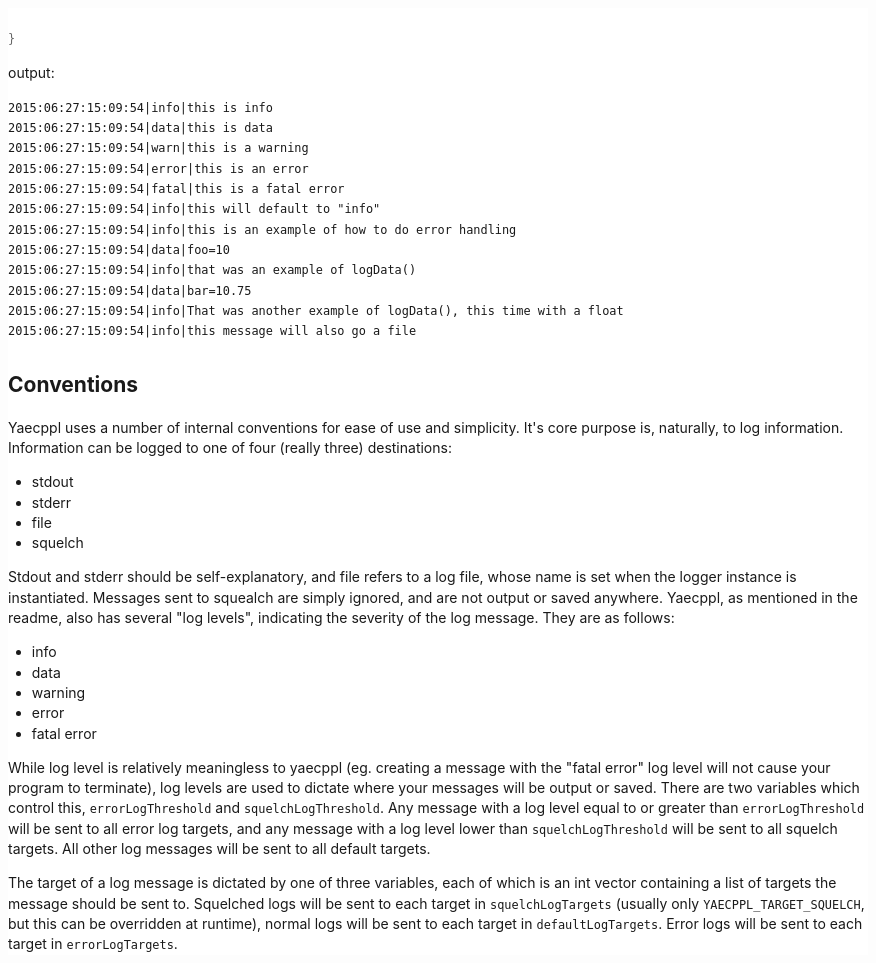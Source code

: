 ```cpp

}
```
output: 
```
2015:06:27:15:09:54|info|this is info
2015:06:27:15:09:54|data|this is data
2015:06:27:15:09:54|warn|this is a warning
2015:06:27:15:09:54|error|this is an error
2015:06:27:15:09:54|fatal|this is a fatal error
2015:06:27:15:09:54|info|this will default to "info"
2015:06:27:15:09:54|info|this is an example of how to do error handling
2015:06:27:15:09:54|data|foo=10
2015:06:27:15:09:54|info|that was an example of logData()
2015:06:27:15:09:54|data|bar=10.75
2015:06:27:15:09:54|info|That was another example of logData(), this time with a float
2015:06:27:15:09:54|info|this message will also go a file
```

## Conventions
Yaecppl uses a number of internal conventions for ease of use and simplicity. It's core purpose is, naturally, to log information. Information can be logged to one of four (really three) destinations: 

* stdout
* stderr
* file
* squelch 

Stdout and stderr should be self-explanatory, and file refers to a log file, whose name is set when the logger instance is instantiated. Messages sent to squealch are simply ignored, and are not output or saved anywhere. Yaecppl, as mentioned in the readme, also has several "log levels", indicating the severity of the log message. They are as follows: 

* info
* data
* warning
* error
* fatal error 

While log level is relatively meaningless to yaecppl (eg. creating a message with the "fatal error" log level will not cause your program to terminate), log levels are used to dictate where your messages will be output or saved. There are two variables which control this, `errorLogThreshold` and `squelchLogThreshold`. Any message with a log level equal to or greater than `errorLogThreshold` will be sent to all error log targets, and any message with a log level lower than `squelchLogThreshold` will be sent to all squelch targets. All other log messages will be sent to all default targets. 

The target of a log message is dictated by one of three variables, each of which is an int vector containing a list of targets the message should be sent to. Squelched logs will be sent to each target in `squelchLogTargets` (usually only `YAECPPL_TARGET_SQUELCH`, but this can be overridden at runtime), normal logs will be sent to each target in `defaultLogTargets`. Error logs will be sent to each target in `errorLogTargets`. 
